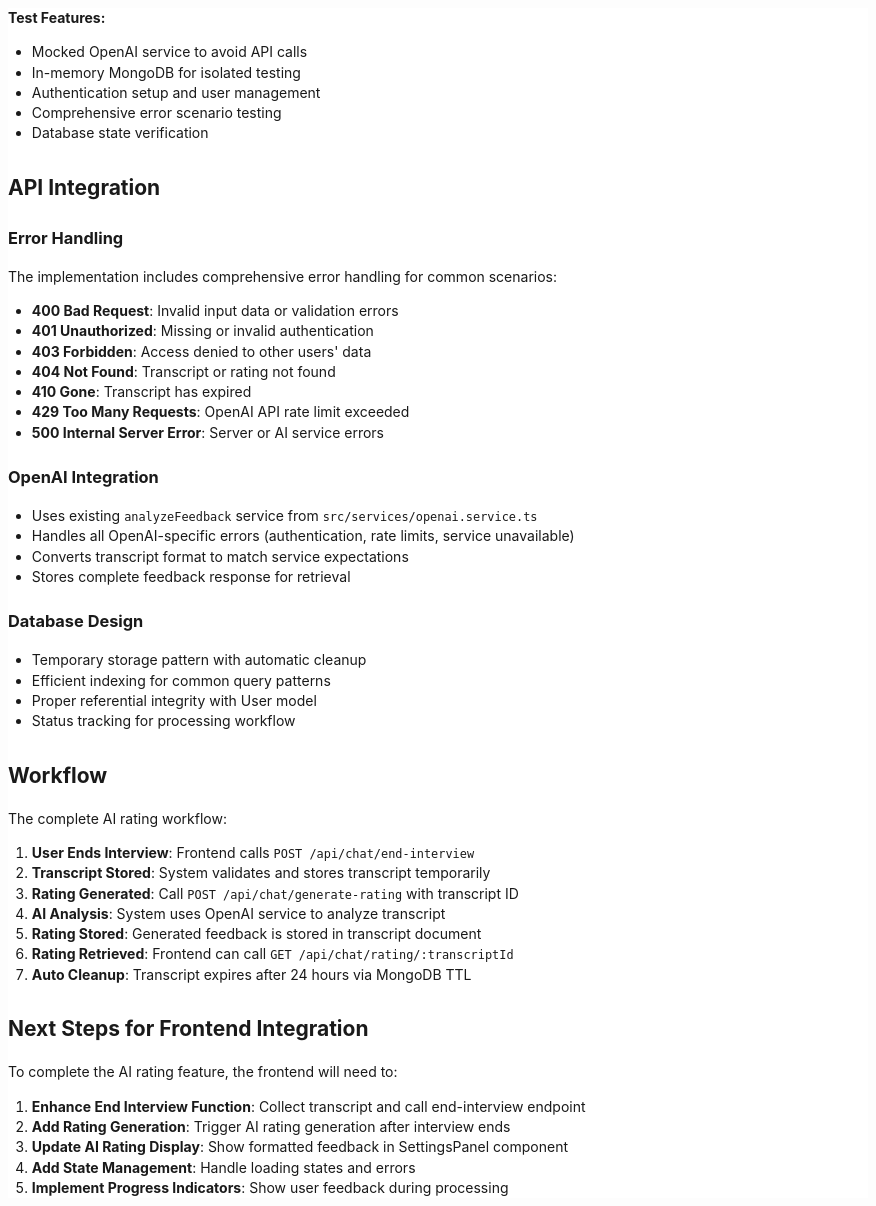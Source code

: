 **Test Features:**
- Mocked OpenAI service to avoid API calls
- In-memory MongoDB for isolated testing
- Authentication setup and user management
- Comprehensive error scenario testing
- Database state verification

## API Integration

### Error Handling
The implementation includes comprehensive error handling for common scenarios:

- **400 Bad Request**: Invalid input data or validation errors
- **401 Unauthorized**: Missing or invalid authentication
- **403 Forbidden**: Access denied to other users' data
- **404 Not Found**: Transcript or rating not found
- **410 Gone**: Transcript has expired
- **429 Too Many Requests**: OpenAI API rate limit exceeded
- **500 Internal Server Error**: Server or AI service errors

### OpenAI Integration
- Uses existing `analyzeFeedback` service from `src/services/openai.service.ts`
- Handles all OpenAI-specific errors (authentication, rate limits, service unavailable)
- Converts transcript format to match service expectations
- Stores complete feedback response for retrieval

### Database Design
- Temporary storage pattern with automatic cleanup
- Efficient indexing for common query patterns
- Proper referential integrity with User model
- Status tracking for processing workflow

## Workflow

The complete AI rating workflow:

1. **User Ends Interview**: Frontend calls `POST /api/chat/end-interview`
2. **Transcript Stored**: System validates and stores transcript temporarily
3. **Rating Generated**: Call `POST /api/chat/generate-rating` with transcript ID
4. **AI Analysis**: System uses OpenAI service to analyze transcript
5. **Rating Stored**: Generated feedback is stored in transcript document
6. **Rating Retrieved**: Frontend can call `GET /api/chat/rating/:transcriptId`
7. **Auto Cleanup**: Transcript expires after 24 hours via MongoDB TTL

## Next Steps for Frontend Integration

To complete the AI rating feature, the frontend will need to:

1. **Enhance End Interview Function**: Collect transcript and call end-interview endpoint
2. **Add Rating Generation**: Trigger AI rating generation after interview ends
3. **Update AI Rating Display**: Show formatted feedback in SettingsPanel component
4. **Add State Management**: Handle loading states and errors
5. **Implement Progress Indicators**: Show user feedback during processing
